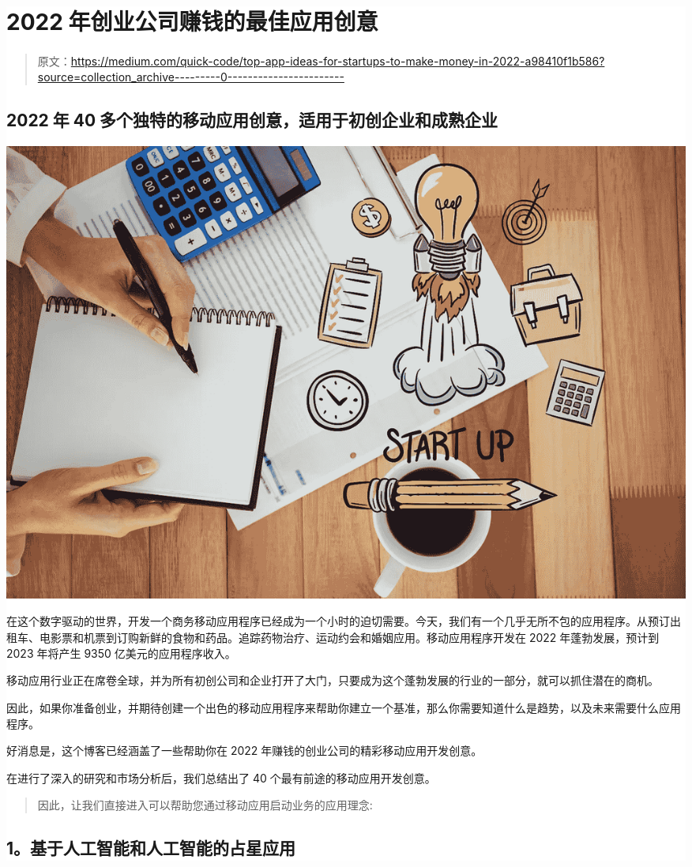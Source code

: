 # 2022 年创业公司赚钱的最佳应用创意

> 原文：<https://medium.com/quick-code/top-app-ideas-for-startups-to-make-money-in-2022-a98410f1b586?source=collection_archive---------0----------------------->

## **2022 年 40 多个独特的移动应用创意，适用于初创企业和成熟企业**

![](img/fe413333f522fa495ae95e00cc72b723.png)

在这个数字驱动的世界，开发一个商务移动应用程序已经成为一个小时的迫切需要。今天，我们有一个几乎无所不包的应用程序。从预订出租车、电影票和机票到订购新鲜的食物和药品。追踪药物治疗、运动约会和婚姻应用。移动应用程序开发在 2022 年蓬勃发展，预计到 2023 年将产生 9350 亿美元的应用程序收入。

移动应用行业正在席卷全球，并为所有初创公司和企业打开了大门，只要成为这个蓬勃发展的行业的一部分，就可以抓住潜在的商机。

因此，如果你准备创业，并期待创建一个出色的移动应用程序来帮助你建立一个基准，那么你需要知道什么是趋势，以及未来需要什么应用程序。

好消息是，这个博客已经涵盖了一些帮助你在 2022 年赚钱的创业公司的精彩移动应用开发创意。

在进行了深入的研究和市场分析后，我们总结出了 40 个最有前途的移动应用开发创意。

> 因此，让我们直接进入可以帮助您通过移动应用启动业务的应用理念:

## **1。基于人工智能和人工智能的占星应用**
